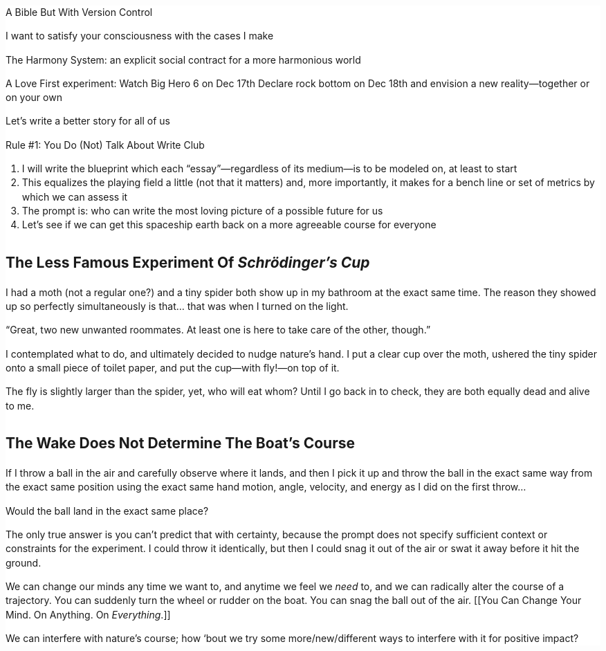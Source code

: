 A Bible But With Version Control


I want to satisfy your consciousness with the cases I make


The Harmony System: an explicit social contract for a more harmonious world


A Love First experiment:
Watch Big Hero 6 on Dec 17th
Declare rock bottom on Dec 18th and envision a new reality—together or on your own

Let’s write a better story for all of us

Rule #1: You Do (Not) Talk About Write Club

1. I will write the blueprint which each “essay”—regardless of its medium—is to be modeled on, at least to start
2. This equalizes the playing field a little (not that it matters) and, more importantly, it makes for a bench line or set of metrics by which we can assess it
3. The prompt is: who can write the most loving picture of a possible future for us
4. Let’s see if we can get this spaceship earth back on a more agreeable course for everyone



## The Less Famous Experiment Of *Schrödinger’s Cup*

I had a moth (not a regular one?) and a tiny spider both show up in my bathroom at the exact same time. The reason they showed up so perfectly simultaneously is that… that was when I turned on the light.

“Great, two new unwanted roommates. At least one is here to take care of the other, though.”

I contemplated what to do, and ultimately decided to nudge nature’s hand. I put a clear cup over the moth, ushered the tiny spider onto a small piece of toilet paper, and put the cup—with fly!—on top of it.

The fly is slightly larger than the spider, yet, who will eat whom? Until I go back in to check, they are both equally dead and alive to me.


## The Wake Does Not Determine The Boat’s Course

If I throw a ball in the air and carefully observe where it lands, and then I pick it up and throw the ball in the exact same way from the exact same position using the exact same hand motion, angle, velocity, and energy as I did on the first throw…

Would the ball land in the exact same place?

The only true answer is you can’t predict that with certainty, because the prompt does not specify sufficient context or constraints for the experiment. I could throw it identically, but then I could snag it out of the air or swat it away before it hit the ground.

We can change our minds any time we want to, and anytime we feel we *need* to, and we can radically alter the course of a trajectory. You can suddenly turn the wheel or rudder on the boat. You can snag the ball out of the air. [[You Can Change Your Mind. On Anything. On *Everything*.]]

We can interfere with nature’s course; how ‘bout we try some more/new/different ways to interfere with it for positive impact?
